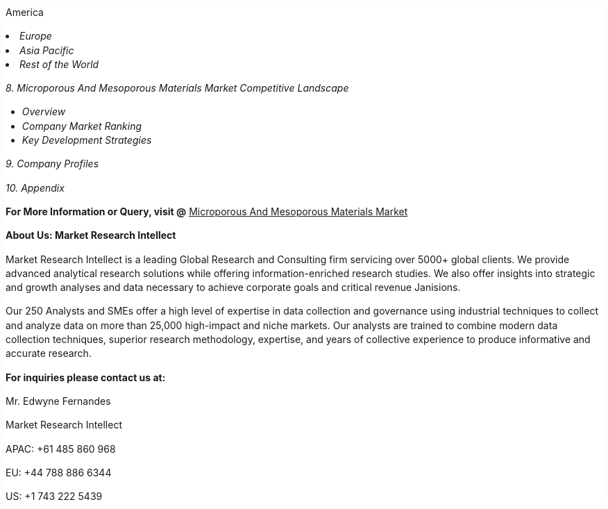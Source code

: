 America</span></em></li><li><em><span class="">Europe</span></em></li><li><em><span class="">Asia Pacific</span></em></li><li><em><span class="">Rest of the World</span></em></li></ul><p><em><span class="font-[700]">8. Microporous And Mesoporous Materials Market Competitive Landscape</span></em></p><ul><li><em><span class="">Overview</span></em></li><li><em><span class="">Company Market Ranking</span></em></li><li><em><span class="">Key Development Strategies</span></em></li></ul><p><em><span class="font-[700]">9. Company Profiles</span></em></p><p><em><span class="font-[700]">10. Appendix</span></em></p><p><span class="font-[700]"><strong>For More Information or Query, visit&nbsp;@</strong>&nbsp;</span><span class="font-[700]"><a href="https://www.marketresearchintellect.com/product/global-microporous-and-mesoporous-materials-market-size-and-forecast/?utm_source=Linkedin&utm_medium=838" target="_blank" data-tracking-control-name="article-ssr-frontend-pulse_little-text-block" data-tracking-will-navigate="" data-test-link="">Microporous And Mesoporous Materials Market</a></span></p><p><strong><span class="font-[700]">About Us: Market Research Intellect</span></strong></p><p><span class="">Market Research Intellect is a leading Global Research and Consulting firm servicing over 5000+ global clients. We provide advanced analytical research solutions while offering information-enriched research studies.&nbsp;</span>We also offer insights into strategic and growth analyses and data necessary to achieve corporate goals and critical revenue Janisions.</p><p><span class="">Our 250 Analysts and SMEs offer a high level of expertise in data collection and governance using industrial techniques to collect and analyze data on more than 25,000 high-impact and niche markets. Our analysts are trained to combine modern data collection techniques, superior research methodology, expertise, and years of collective experience to produce informative and accurate research.</span></p><p><strong>For inquiries please contact us at:</strong></p><p>Mr. Edwyne Fernandes</p><p>Market Research Intellect</p><p>APAC: +61 485 860 968</p><p>EU: +44 788 886 6344</p><p>US: +1 743 222 5439</p>

